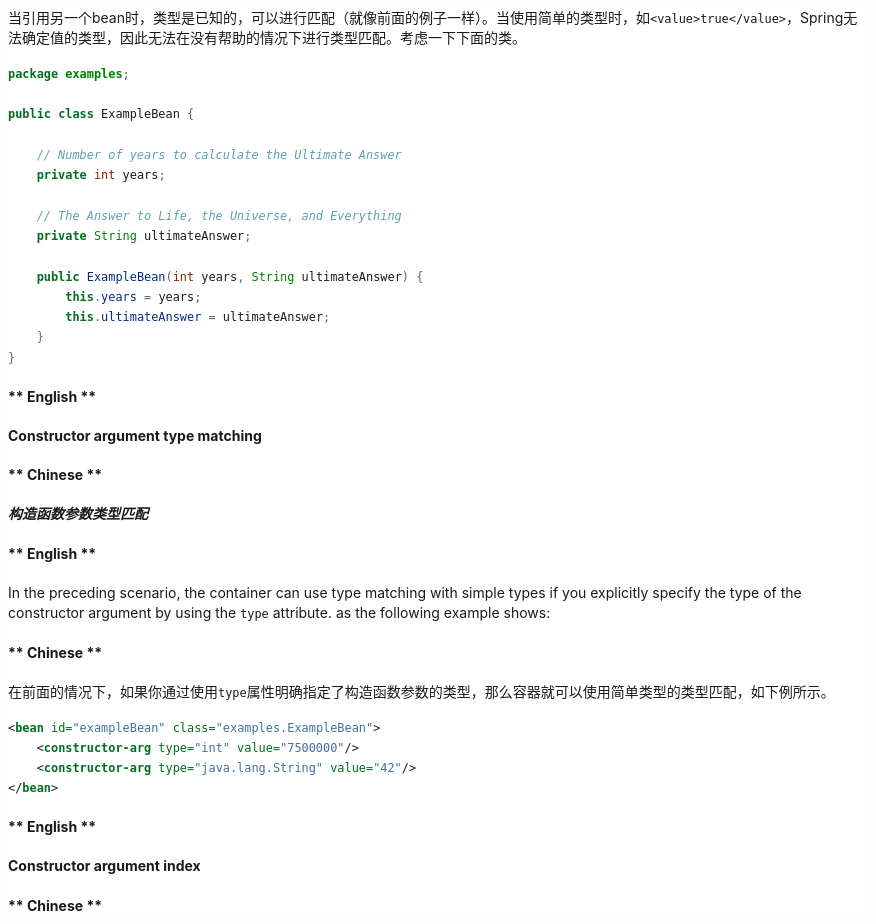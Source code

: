 当引用另一个bean时，类型是已知的，可以进行匹配（就像前面的例子一样）。当使用简单的类型时，如`<value>true</value>`，Spring无法确定值的类型，因此无法在没有帮助的情况下进行类型匹配。考虑一下下面的类。



```java
package examples;

public class ExampleBean {

    // Number of years to calculate the Ultimate Answer
    private int years;

    // The Answer to Life, the Universe, and Everything
    private String ultimateAnswer;

    public ExampleBean(int years, String ultimateAnswer) {
        this.years = years;
        this.ultimateAnswer = ultimateAnswer;
    }
}
```



#### ** English **

**Constructor argument type matching** 

#### ** Chinese **

***构造函数参数类型匹配*** 






#### ** English **

In the preceding scenario, the container can use type matching with simple types if you explicitly specify the type of the constructor argument by using the `type` attribute. as the following example shows:
#### ** Chinese **

在前面的情况下，如果你通过使用`type`属性明确指定了构造函数参数的类型，那么容器就可以使用简单类型的类型匹配，如下例所示。



```xml
<bean id="exampleBean" class="examples.ExampleBean">
    <constructor-arg type="int" value="7500000"/>
    <constructor-arg type="java.lang.String" value="42"/>
</bean>
```



#### ** English **

**Constructor argument index** 
#### ** Chinese **
